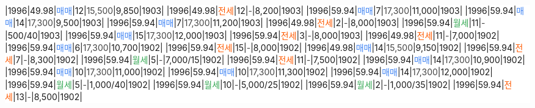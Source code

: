 |1996|49.98|<span style="color:#4285f3">매매</span>|12|<span style="color:#444444">15,500</span>|9,850|1903|
|1996|49.98|<span style="color:#ff5a00">전세</span>|12|<span style="color:#444444">-</span>|8,200|1903|
|1996|59.94|<span style="color:#4285f3">매매</span>|7|<span style="color:#444444">17,300</span>|11,000|1903|
|1996|59.94|<span style="color:#4285f3">매매</span>|14|<span style="color:#444444">17,300</span>|9,500|1903|
|1996|59.94|<span style="color:#4285f3">매매</span>|7|<span style="color:#444444">17,300</span>|11,200|1903|
|1996|49.98|<span style="color:#ff5a00">전세</span>|2|<span style="color:#444444">-</span>|8,000|1903|
|1996|59.94|<span style="color:#34a853">월세</span>|11|<span style="color:#444444">-</span>|500/40|1903|
|1996|59.94|<span style="color:#4285f3">매매</span>|15|<span style="color:#444444">17,300</span>|12,000|1903|
|1996|59.94|<span style="color:#ff5a00">전세</span>|3|<span style="color:#444444">-</span>|8,000|1903|
|1996|49.98|<span style="color:#ff5a00">전세</span>|11|<span style="color:#444444">-</span>|7,000|1902|
|1996|59.94|<span style="color:#4285f3">매매</span>|6|<span style="color:#444444">17,300</span>|10,700|1902|
|1996|59.94|<span style="color:#ff5a00">전세</span>|15|<span style="color:#444444">-</span>|8,000|1902|
|1996|49.98|<span style="color:#4285f3">매매</span>|14|<span style="color:#444444">15,500</span>|9,150|1902|
|1996|59.94|<span style="color:#ff5a00">전세</span>|7|<span style="color:#444444">-</span>|8,300|1902|
|1996|59.94|<span style="color:#34a853">월세</span>|5|<span style="color:#444444">-</span>|7,000/15|1902|
|1996|59.94|<span style="color:#ff5a00">전세</span>|11|<span style="color:#444444">-</span>|7,500|1902|
|1996|59.94|<span style="color:#4285f3">매매</span>|14|<span style="color:#444444">17,300</span>|10,900|1902|
|1996|59.94|<span style="color:#4285f3">매매</span>|10|<span style="color:#444444">17,300</span>|11,000|1902|
|1996|59.94|<span style="color:#4285f3">매매</span>|10|<span style="color:#444444">17,300</span>|11,300|1902|
|1996|59.94|<span style="color:#4285f3">매매</span>|14|<span style="color:#444444">17,300</span>|12,000|1902|
|1996|59.94|<span style="color:#34a853">월세</span>|5|<span style="color:#444444">-</span>|1,000/40|1902|
|1996|59.94|<span style="color:#34a853">월세</span>|10|<span style="color:#444444">-</span>|5,000/25|1902|
|1996|59.94|<span style="color:#34a853">월세</span>|2|<span style="color:#444444">-</span>|1,000/35|1902|
|1996|59.94|<span style="color:#ff5a00">전세</span>|13|<span style="color:#444444">-</span>|8,500|1902|


<script async src="//pagead2.googlesyndication.com/pagead/js/adsbygoogle.js"></script>

<ins class="adsbygoogle"
     style="display:block"
     data-ad-client="ca-pub-2446590836940007"
     data-ad-slot="1659523306"
     data-ad-format="auto"
     data-full-width-responsive="true"></ins>
<script>
(adsbygoogle = window.adsbygoogle || []).push({});
</script>
